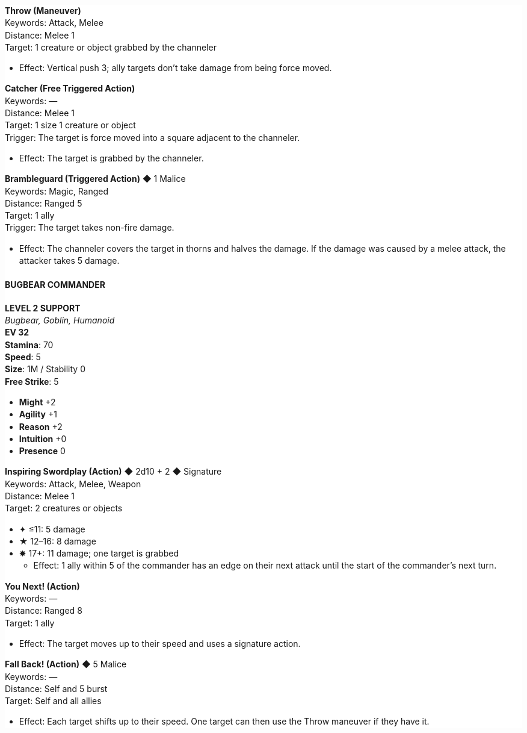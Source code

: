 **Throw (Maneuver)**  
Keywords: Attack, Melee  
Distance: Melee 1  
Target: 1 creature or object grabbed by the channeler  
  - Effect: Vertical push 3; ally targets don’t take damage from being force moved.  

**Catcher (Free Triggered Action)**  
Keywords: —  
Distance: Melee 1  
Target: 1 size 1 creature or object  
Trigger: The target is force moved into a square adjacent to the channeler.  
  - Effect: The target is grabbed by the channeler.  

**Brambleguard (Triggered Action)** ◆ 1 Malice  
Keywords: Magic, Ranged  
Distance: Ranged 5  
Target: 1 ally  
Trigger: The target takes non-fire damage.  
  - Effect: The channeler covers the target in thorns and halves the damage. If the damage was caused by a melee attack, the attacker takes 5 damage.  

#### BUGBEAR COMMANDER 

**LEVEL 2 SUPPORT**  
*Bugbear, Goblin, Humanoid*  
**EV 32**  
**Stamina**: 70  
**Speed**: 5  
**Size**: 1M / Stability 0  
**Free Strike**: 5  
  
- **Might** +2  
- **Agility** +1  
- **Reason** +2  
- **Intuition** +0  
- **Presence** 0  

**Inspiring Swordplay (Action)** ◆ 2d10 + 2 ◆ Signature  
Keywords: Attack, Melee, Weapon  
Distance: Melee 1  
Target: 2 creatures or objects  
- ✦ ≤11: 5 damage  
- ★ 12–16: 8 damage  
- ✸ 17+: 11 damage; one target is grabbed  
  - Effect: 1 ally within 5 of the commander has an edge on their next attack until the start of the commander’s next turn.  

**You Next! (Action)**  
Keywords: —  
Distance: Ranged 8  
Target: 1 ally  
  - Effect: The target moves up to their speed and uses a signature action.  

**Fall Back! (Action)** ◆ 5 Malice  
Keywords: —  
Distance: Self and 5 burst  
Target: Self and all allies  
  - Effect: Each target shifts up to their speed. One target can then use the Throw maneuver if they have it.  
